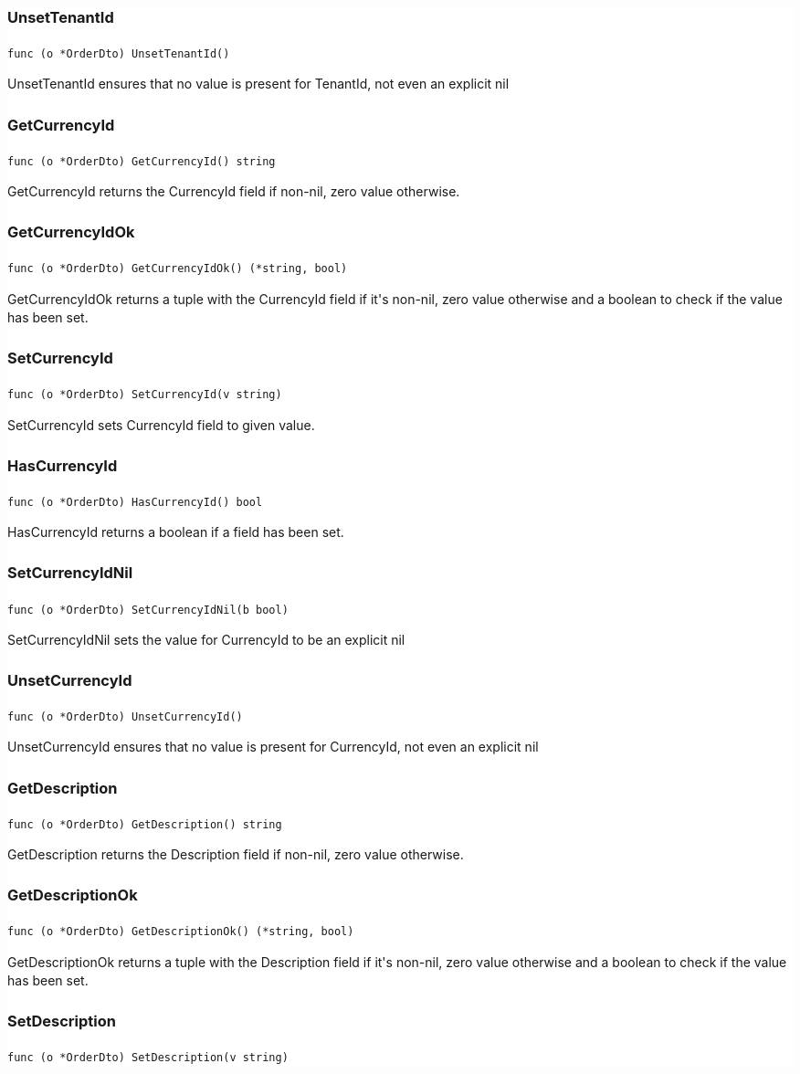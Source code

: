 ### UnsetTenantId
`func (o *OrderDto) UnsetTenantId()`

UnsetTenantId ensures that no value is present for TenantId, not even an explicit nil
### GetCurrencyId

`func (o *OrderDto) GetCurrencyId() string`

GetCurrencyId returns the CurrencyId field if non-nil, zero value otherwise.

### GetCurrencyIdOk

`func (o *OrderDto) GetCurrencyIdOk() (*string, bool)`

GetCurrencyIdOk returns a tuple with the CurrencyId field if it's non-nil, zero value otherwise
and a boolean to check if the value has been set.

### SetCurrencyId

`func (o *OrderDto) SetCurrencyId(v string)`

SetCurrencyId sets CurrencyId field to given value.

### HasCurrencyId

`func (o *OrderDto) HasCurrencyId() bool`

HasCurrencyId returns a boolean if a field has been set.

### SetCurrencyIdNil

`func (o *OrderDto) SetCurrencyIdNil(b bool)`

 SetCurrencyIdNil sets the value for CurrencyId to be an explicit nil

### UnsetCurrencyId
`func (o *OrderDto) UnsetCurrencyId()`

UnsetCurrencyId ensures that no value is present for CurrencyId, not even an explicit nil
### GetDescription

`func (o *OrderDto) GetDescription() string`

GetDescription returns the Description field if non-nil, zero value otherwise.

### GetDescriptionOk

`func (o *OrderDto) GetDescriptionOk() (*string, bool)`

GetDescriptionOk returns a tuple with the Description field if it's non-nil, zero value otherwise
and a boolean to check if the value has been set.

### SetDescription

`func (o *OrderDto) SetDescription(v string)`
